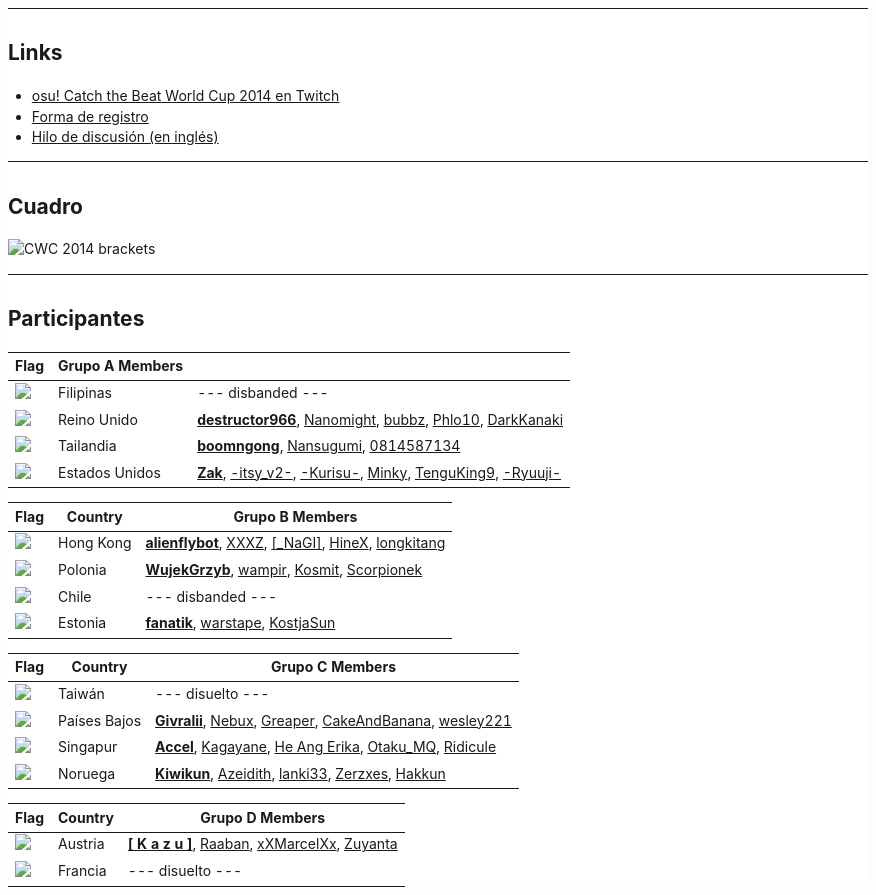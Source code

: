 ------------------------------------------------------------------------

Links
-------

-   [osu! Catch the Beat World Cup 2014 en Twitch](https://www.twitch.tv/osulive/)
-   [Forma de registro](https://docs.google.com/forms/d/1pUvBL8XNhl2aEonFiG2zZ44Tu13g6Ngqky_e9h0QLMI)
-   [Hilo de discusión (en inglés)](https://osu.ppy.sh/forum/t/200185)

------------------------------------------------------------------------

Cuadro
-----

![CWC 2014 brackets](brackets.jpg)

------------------------------------------------------------------------

Participantes
-------------

| Flag                           | Grupo A Members |                                                                                                                                                                                                                      |
|--------------------------------|-----------------|----------------------------------------------------------------------------------------------------------------------------------------------------------------------------------------------------------------------|
| ![][flag_PH] | Filipinas       | --- disbanded ---                                                                                                                                                                                                    |
| ![][flag_GB] | Reino Unido     | **[destructor966](https://osu.ppy.sh/u/2667584)**, [Nanomight](https://osu.ppy.sh/u/160439), [bubbz](https://osu.ppy.sh/u/86414), [Phlo10](https://osu.ppy.sh/u/2643155), [DarkKanaki](https://osu.ppy.sh/u/2614160)                               |
| ![][flag_TH] | Tailandia       | **[boomngong](https://osu.ppy.sh/u/1090858)**, [Nansugumi](https://osu.ppy.sh/u/795915), [0814587134](https://osu.ppy.sh/u/1054016)                                                                                                    |
| ![][flag_US] | Estados Unidos  | **[Zak](https://osu.ppy.sh/u/1375955)**, [-itsy_v2-](https://osu.ppy.sh/u/2815946), [-Kurisu-](https://osu.ppy.sh/u/500696), [Minky](https://osu.ppy.sh/u/1978891), [TenguKing9](https://osu.ppy.sh/u/1637716), [-Ryuuji-](https://osu.ppy.sh/u/2107523) |

| Flag                           | Country   | Grupo B Members                                                                                                                                                                 |
|--------------------------------|-----------|---------------------------------------------------------------------------------------------------------------------------------------------------------------------------------|
| ![][flag_HK] | Hong Kong | **[alienflybot](https://osu.ppy.sh/u/636114)**, [XXXZ](https://osu.ppy.sh/u/1226238), [[_NaGI]](https://osu.ppy.sh/u/788406), [HineX](https://osu.ppy.sh/u/13854), [longkitang](https://osu.ppy.sh/u/1744806) |
| ![][flag_PL] | Polonia   | **[WujekGrzyb](https://osu.ppy.sh/u/258289)**, [wampir](https://osu.ppy.sh/u/261497), [Kosmit](https://osu.ppy.sh/u/1749173), [Scorpionek](https://osu.ppy.sh/u/149730)                                 |
| ![][flag_CL] | Chile     | --- disbanded ---                                                                                                                                                               |
| ![][flag_EE] | Estonia   | **[fanatik](https://osu.ppy.sh/u/913992)**, [warstape](https://osu.ppy.sh/u/1133783), [KostjaSun](https://osu.ppy.sh/u/2450912)                                                                   |

| Flag                           | Country      | Grupo C Members                                                                                                                                                                          |
|--------------------------------|--------------|------------------------------------------------------------------------------------------------------------------------------------------------------------------------------------------|
| ![][flag_TW] | Taiwán       | --- disuelto ---                                                                                                                                                                         |
| ![][flag_NL] | Países Bajos | **[Givralii](https://osu.ppy.sh/u/2466879)**, [Nebux](https://osu.ppy.sh/u/2342051), [Greaper](https://osu.ppy.sh/u/2369776), [CakeAndBanana](https://osu.ppy.sh/u/1981424), [wesley221](https://osu.ppy.sh/u/2407265) |
| ![][flag_SG] | Singapur     | **[Accel](https://osu.ppy.sh/u/1169796)**, [Kagayane](https://osu.ppy.sh/u/1777691), [He Ang Erika](https://osu.ppy.sh/u/2451381), [Otaku_MQ](https://osu.ppy.sh/u/2650135), [Ridicule](https://osu.ppy.sh/u/3473425)  |
| ![][flag_NO] | Noruega      | **[Kiwikun](https://osu.ppy.sh/u/1794766)**, [Azeidith](https://osu.ppy.sh/u/2819676), [lanki33](https://osu.ppy.sh/u/2535200), [Zerzxes](https://osu.ppy.sh/u/2094253), [Hakkun](https://osu.ppy.sh/u/2179438)        |

| Flag                           | Country | Grupo D Members                                                                                                                                                                                               |
|--------------------------------|---------|---------------------------------------------------------------------------------------------------------------------------------------------------------------------------------------------------------------|
| ![][flag_AT] | Austria | **[\[ K a z u \]](https://osu.ppy.sh/u/1902480)**, [Raaban](https://osu.ppy.sh/u/1569025), [xXMarcelXx](https://osu.ppy.sh/u/2355698), [Zuyanta](https://osu.ppy.sh/u/2772759)                                                        |
| ![][flag_FR] | Francia | --- disuelto ---                                                                                                                                                                                              |

[flag_AR]: /wiki/shared/flag/AR.gif
[flag_AT]: /wiki/shared/flag/AT.gif
[flag_AU]: /wiki/shared/flag/AU.gif
[flag_BO]: /wiki/shared/flag/BO.gif
[flag_CA]: /wiki/shared/flag/CA.gif
[flag_CL]: /wiki/shared/flag/CL.gif
[flag_CN]: /wiki/shared/flag/CN.gif
[flag_DE]: /wiki/shared/flag/DE.gif
[flag_DK]: /wiki/shared/flag/DK.gif
[flag_EE]: /wiki/shared/flag/EE.gif
[flag_ES]: /wiki/shared/flag/ES.gif
[flag_FI]: /wiki/shared/flag/FI.gif
[flag_FR]: /wiki/shared/flag/FR.gif
[flag_GB]: /wiki/shared/flag/GB.gif
[flag_HK]: /wiki/shared/flag/HK.gif
[flag_HR]: /wiki/shared/flag/HR.gif
[flag_ID]: /wiki/shared/flag/ID.gif
[flag_JP]: /wiki/shared/flag/JP.gif
[flag_KR]: /wiki/shared/flag/KR.gif
[flag_MX]: /wiki/shared/flag/MX.gif
[flag_MY]: /wiki/shared/flag/MY.gif
[flag_NL]: /wiki/shared/flag/NL.gif
[flag_NO]: /wiki/shared/flag/NO.gif
[flag_NZ]: /wiki/shared/flag/NZ.gif
[flag_PE]: /wiki/shared/flag/PE.gif
[flag_PH]: /wiki/shared/flag/PH.gif
[flag_PL]: /wiki/shared/flag/PL.gif
[flag_SE]: /wiki/shared/flag/SE.gif
[flag_SG]: /wiki/shared/flag/SG.gif
[flag_TH]: /wiki/shared/flag/TH.gif
[flag_TW]: /wiki/shared/flag/TW.gif
[flag_US]: /wiki/shared/flag/US.gif
[flag_UY]: /wiki/shared/flag/UY.gif